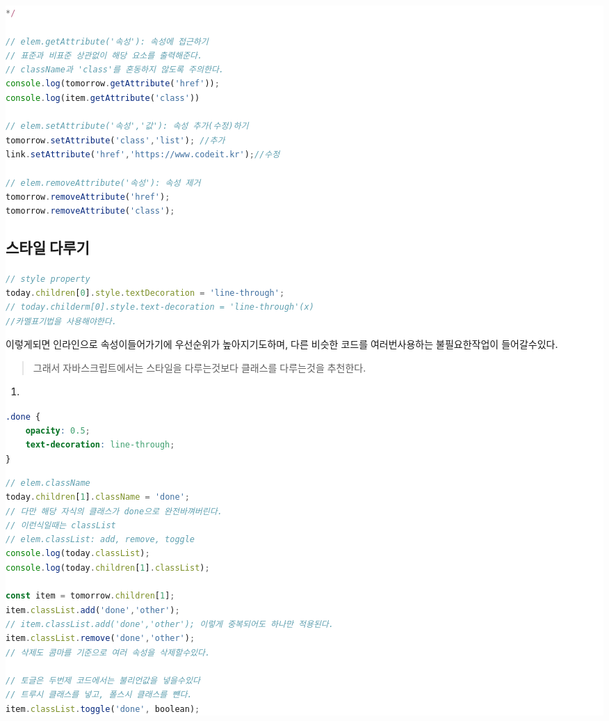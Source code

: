 ```js
*/

// elem.getAttribute('속성'): 속성에 접근하기
// 표준과 비표준 상관없이 해당 요소를 출력해준다.
// className과 'class'를 혼동하지 않도록 주의한다.
console.log(tomorrow.getAttribute('href'));
console.log(item.getAttribute('class'))

// elem.setAttribute('속성','값'): 속성 추가(수정)하기
tomorrow.setAttribute('class','list'); //추가
link.setAttribute('href','https://www.codeit.kr');//수정

// elem.removeAttribute('속성'): 속성 제거
tomorrow.removeAttribute('href');
tomorrow.removeAttribute('class');
```

## 스타일 다루기
```js
// style property
today.children[0].style.textDecoration = 'line-through';
// today.childerm[0].style.text-decoration = 'line-through'(x)
//카멜표기법을 사용해야한다.
```
이렇게되면 인라인으로 속성이들어가기에 우선순위가 높아지기도하며, 다른 비슷한 코드를 여러번사용하는 불필요한작업이 들어갈수있다.
> 그래서 자바스크립트에서는 스타일을 다루는것보다 클래스를 다루는것을 추천한다.

1.
```CSS
.done {
	opacity: 0.5;
	text-decoration: line-through;
}
```
```js
// elem.className
today.children[1].className = 'done';
// 다만 해당 자식의 클래스가 done으로 완전바껴버린다.
// 이런식일때는 classList
// elem.classList: add, remove, toggle
console.log(today.classList);
console.log(today.children[1].classList);

const item = tomorrow.children[1];
item.classList.add('done','other');
// item.classList.add('done','other'); 이렇게 중복되어도 하나만 적용된다.
item.classList.remove('done','other');
// 삭제도 콤마를 기준으로 여러 속성을 삭제할수있다.

// 토글은 두번제 코드에서는 불리언값을 넣을수있다
// 트루시 클래스를 넣고, 폴스시 클래스를 뺸다.
item.classList.toggle('done', boolean);
```

